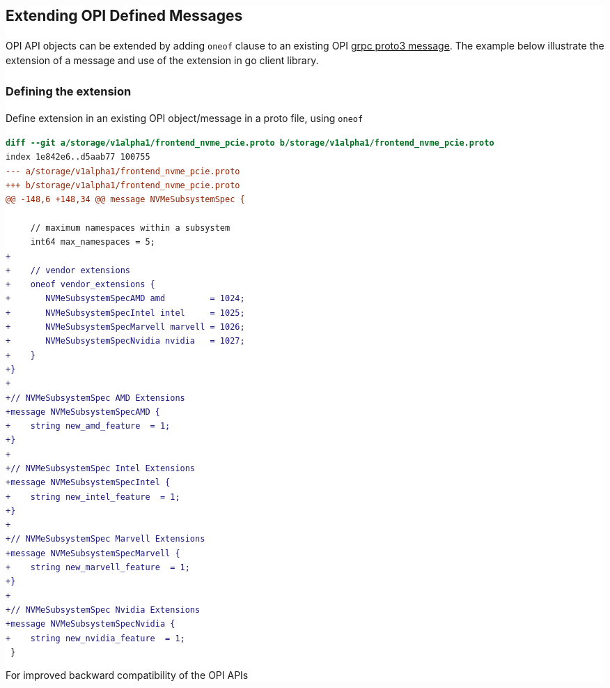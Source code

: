 ## Extending OPI Defined Messages

OPI API objects can be extended by adding `oneof` clause to an existing OPI [grpc proto3 message](https://developers.google.com/protocol-buffers/docs/proto3#oneof). The example below illustrate the extension of a message
and use of the extension in go client library.

### Defining the extension

Define extension in an existing OPI object/message in a proto file, using `oneof`

```diff
diff --git a/storage/v1alpha1/frontend_nvme_pcie.proto b/storage/v1alpha1/frontend_nvme_pcie.proto
index 1e842e6..d5aab77 100755
--- a/storage/v1alpha1/frontend_nvme_pcie.proto
+++ b/storage/v1alpha1/frontend_nvme_pcie.proto
@@ -148,6 +148,34 @@ message NVMeSubsystemSpec {
 
     // maximum namespaces within a subsystem
     int64 max_namespaces = 5;
+
+    // vendor extensions
+    oneof vendor_extensions {
+       NVMeSubsystemSpecAMD amd         = 1024;
+       NVMeSubsystemSpecIntel intel     = 1025;
+       NVMeSubsystemSpecMarvell marvell = 1026;
+       NVMeSubsystemSpecNvidia nvidia   = 1027;
+    }
+}
+
+// NVMeSubsystemSpec AMD Extensions
+message NVMeSubsystemSpecAMD {
+    string new_amd_feature  = 1;
+}
+
+// NVMeSubsystemSpec Intel Extensions
+message NVMeSubsystemSpecIntel {
+    string new_intel_feature  = 1;
+}
+
+// NVMeSubsystemSpec Marvell Extensions
+message NVMeSubsystemSpecMarvell {
+    string new_marvell_feature  = 1;
+}
+
+// NVMeSubsystemSpec Nvidia Extensions
+message NVMeSubsystemSpecNvidia {
+    string new_nvidia_feature  = 1;
 }
```

For improved backward compatibility of the OPI APIs
